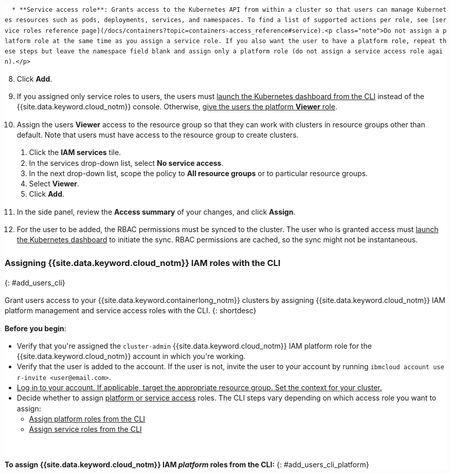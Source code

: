       * **Service access role**: Grants access to the Kubernetes API from within a cluster so that users can manage Kubernetes resources such as pods, deployments, services, and namespaces. To find a list of supported actions per role, see [service roles reference page](/docs/containers?topic=containers-access_reference#service).<p class="note">Do not assign a platform role at the same time as you assign a service role. If you also want the user to have a platform role, repeat these steps but leave the namespace field blank and assign only a platform role (do not assign a service access role again).</p>
   8. Click **Add**.
   9.  If you assigned only service roles to users, the users must [launch the Kubernetes dashboard from the CLI](/docs/containers?topic=containers-deploy_app#db_cli) instead of the {{site.data.keyword.cloud_notm}} console. Otherwise, [give the users the platform **Viewer** role](#add_users_cli_platform).

4.  Assign the users **Viewer** access to the resource group so that they can work with clusters in resource groups other than default. Note that users must have access to the resource group to create clusters.
    1.  Click the **IAM services** tile.
    2.  In the services drop-down list, select **No service access**.
    3.  In the next drop-down list, scope the policy to **All resource groups** or to particular resource groups.
    4.  Select **Viewer**.
    5.  Click **Add**.

5.  In the side panel, review the **Access summary** of your changes, and click **Assign**.

6.  For the user to be added, the RBAC permissions must be synced to the cluster. The user who is granted access must [launch the Kubernetes dashboard](/docs/containers?topic=containers-deploy_app#db_gui) to initiate the sync. RBAC permissions are cached, so the sync might not be instantaneous.

### Assigning {{site.data.keyword.cloud_notm}} IAM roles with the CLI
{: #add_users_cli}

Grant users access to your {{site.data.keyword.containerlong_notm}} clusters by assigning {{site.data.keyword.cloud_notm}} IAM platform management and service access roles with the CLI.
{: shortdesc}

**Before you begin**:

- Verify that you're assigned the `cluster-admin` {{site.data.keyword.cloud_notm}} IAM platform role for the {{site.data.keyword.cloud_notm}} account in which you're working.
- Verify that the user is added to the account. If the user is not, invite the user to your account by running `ibmcloud account user-invite <user@email.com>`.
- [Log in to your account. If applicable, target the appropriate resource group. Set the context for your cluster.](/docs/containers?topic=containers-cs_cli_install#cs_cli_configure)
- Decide whether to assign [platform or service access](/docs/containers?topic=containers-users#access_policies) roles. The CLI steps vary depending on which access role you want to assign:
  * [Assign platform roles from the CLI](#add_users_cli_platform)
  * [Assign service roles from the CLI](#add_users_cli_service)

<br>

**To assign {{site.data.keyword.cloud_notm}} IAM _platform_ roles from the CLI:**
{: #add_users_cli_platform}
